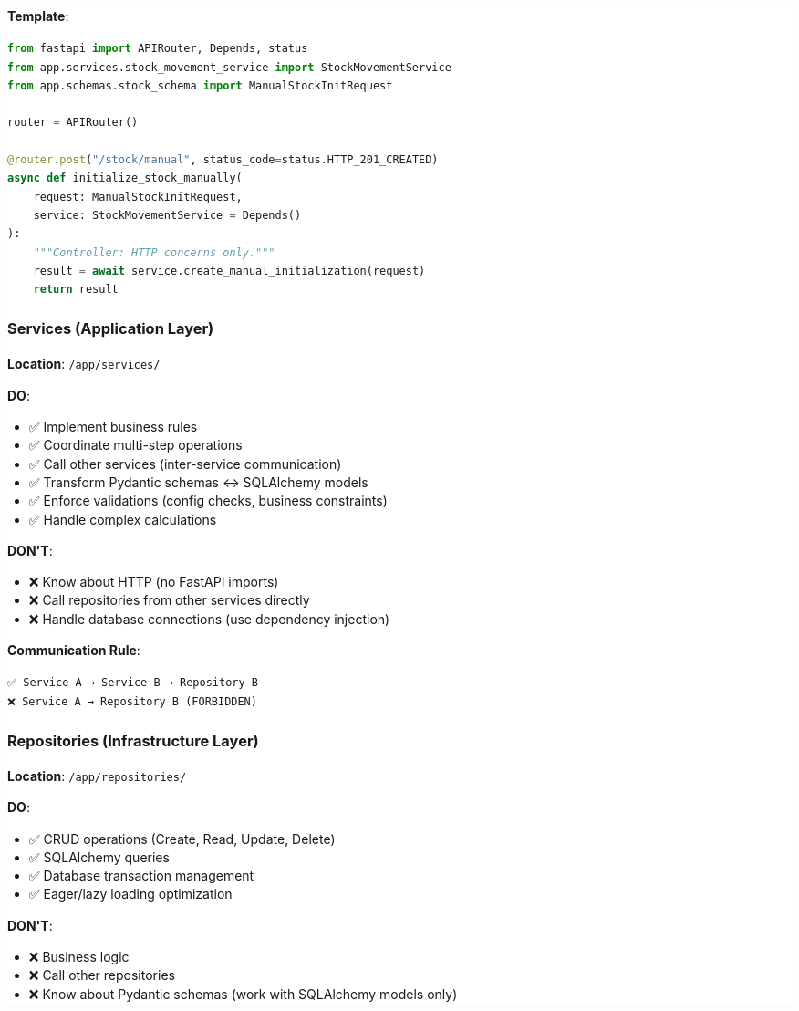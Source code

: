 **Template**:
```python
from fastapi import APIRouter, Depends, status
from app.services.stock_movement_service import StockMovementService
from app.schemas.stock_schema import ManualStockInitRequest

router = APIRouter()

@router.post("/stock/manual", status_code=status.HTTP_201_CREATED)
async def initialize_stock_manually(
    request: ManualStockInitRequest,
    service: StockMovementService = Depends()
):
    """Controller: HTTP concerns only."""
    result = await service.create_manual_initialization(request)
    return result
```

### Services (Application Layer)

**Location**: `/app/services/`

**DO**:
- ✅ Implement business rules
- ✅ Coordinate multi-step operations
- ✅ Call other services (inter-service communication)
- ✅ Transform Pydantic schemas ↔ SQLAlchemy models
- ✅ Enforce validations (config checks, business constraints)
- ✅ Handle complex calculations

**DON'T**:
- ❌ Know about HTTP (no FastAPI imports)
- ❌ Call repositories from other services directly
- ❌ Handle database connections (use dependency injection)

**Communication Rule**:
```
✅ Service A → Service B → Repository B
❌ Service A → Repository B (FORBIDDEN)
```

### Repositories (Infrastructure Layer)

**Location**: `/app/repositories/`

**DO**:
- ✅ CRUD operations (Create, Read, Update, Delete)
- ✅ SQLAlchemy queries
- ✅ Database transaction management
- ✅ Eager/lazy loading optimization

**DON'T**:
- ❌ Business logic
- ❌ Call other repositories
- ❌ Know about Pydantic schemas (work with SQLAlchemy models only)

